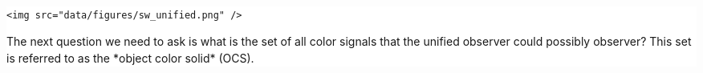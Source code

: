     <img src="data/figures/sw_unified.png" />
</p>
The next question we need to ask is what is the set of all color signals that the unified observer could possibly observer?
This set is referred to as the *object color solid* (OCS).
<p align="center">